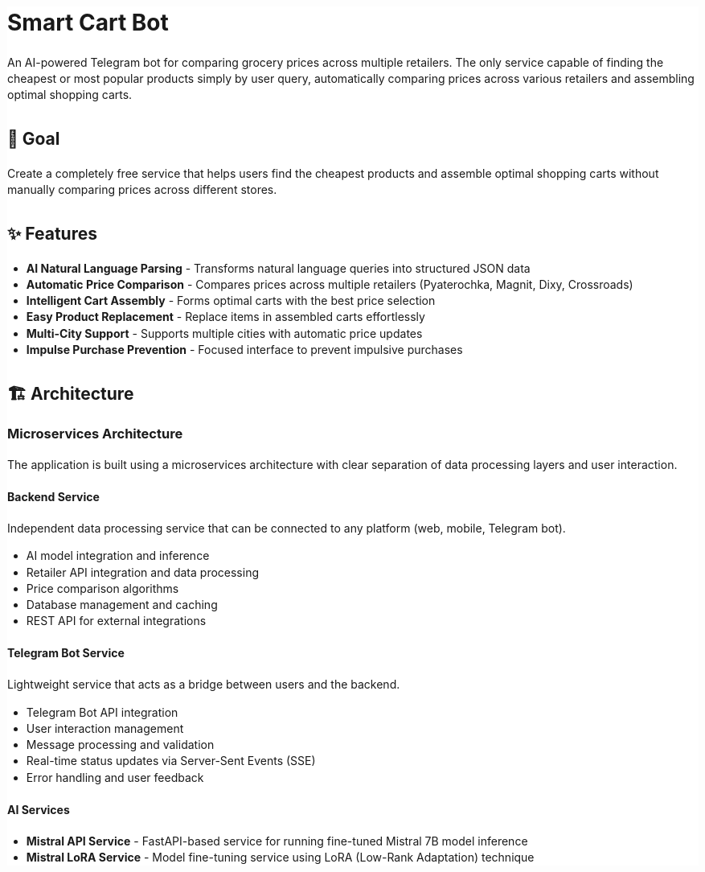 # Smart Cart Bot

An AI-powered Telegram bot for comparing grocery prices across multiple retailers. The only service capable of finding the cheapest or most popular products simply by user query, automatically comparing prices across various retailers and assembling optimal shopping carts.

## 🎯 Goal

Create a completely free service that helps users find the cheapest products and assemble optimal shopping carts without manually comparing prices across different stores.

## ✨ Features

- **AI Natural Language Parsing** - Transforms natural language queries into structured JSON data
- **Automatic Price Comparison** - Compares prices across multiple retailers (Pyaterochka, Magnit, Dixy, Crossroads)
- **Intelligent Cart Assembly** - Forms optimal carts with the best price selection
- **Easy Product Replacement** - Replace items in assembled carts effortlessly
- **Multi-City Support** - Supports multiple cities with automatic price updates
- **Impulse Purchase Prevention** - Focused interface to prevent impulsive purchases

## 🏗️ Architecture

### Microservices Architecture

The application is built using a microservices architecture with clear separation of data processing layers and user interaction.

#### Backend Service
Independent data processing service that can be connected to any platform (web, mobile, Telegram bot).

- AI model integration and inference
- Retailer API integration and data processing
- Price comparison algorithms
- Database management and caching
- REST API for external integrations

#### Telegram Bot Service
Lightweight service that acts as a bridge between users and the backend.

- Telegram Bot API integration
- User interaction management
- Message processing and validation
- Real-time status updates via Server-Sent Events (SSE)
- Error handling and user feedback

#### AI Services
- **Mistral API Service** - FastAPI-based service for running fine-tuned Mistral 7B model inference
- **Mistral LoRA Service** - Model fine-tuning service using LoRA (Low-Rank Adaptation) technique
